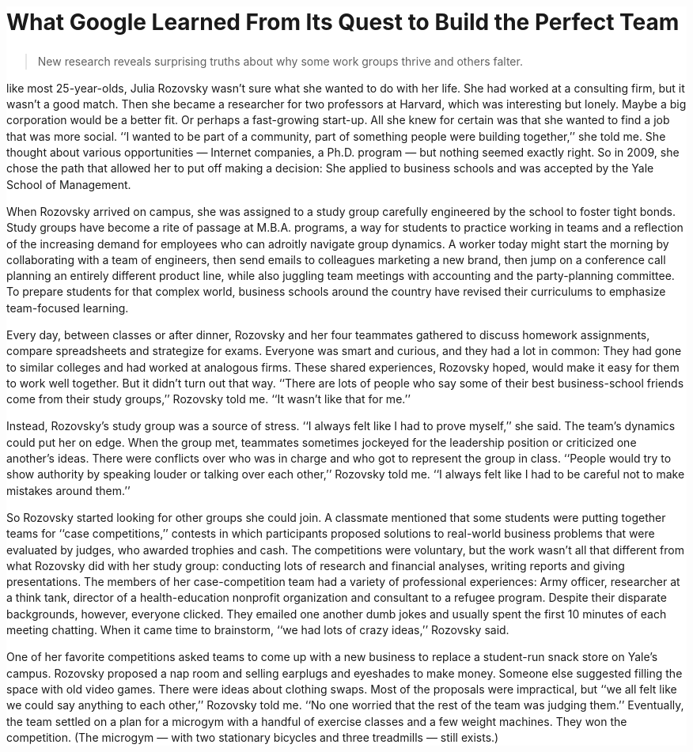 # What Google Learned From Its Quest to Build the Perfect Team

>New research reveals surprising truths about why some work groups thrive and others falter.

like most 25-year-olds, Julia Rozovsky wasn’t sure what she wanted to do with her life. She had worked at a consulting firm, but it wasn’t a good match. Then she became a researcher for two professors at Harvard, which was interesting but lonely. Maybe a big corporation would be a better fit. Or perhaps a fast-growing start-up. All she knew for certain was that she wanted to find a job that was more social. ‘‘I wanted to be part of a community, part of something people were building together,’’ she told me. She thought about various opportunities — Internet companies, a Ph.D. program — but nothing seemed exactly right. So in 2009, she chose the path that allowed her to put off making a decision: She applied to business schools and was accepted by the Yale School of Management.

When Rozovsky arrived on campus, she was assigned to a study group carefully engineered by the school to foster tight bonds. Study groups have become a rite of passage at M.B.A. programs, a way for students to practice working in teams and a reflection of the increasing demand for employees who can adroitly navigate group dynamics. A worker today might start the morning by collaborating with a team of engineers, then send emails to colleagues marketing a new brand, then jump on a conference call planning an entirely different product line, while also juggling team meetings with accounting and the party-planning committee. To prepare students for that complex world, business schools around the country have revised their curriculums to emphasize team-focused learning.

Every day, between classes or after dinner, Rozovsky and her four teammates gathered to discuss homework assignments, compare spreadsheets and strategize for exams. Everyone was smart and curious, and they had a lot in common: They had gone to similar colleges and had worked at analogous firms. These shared experiences, Rozovsky hoped, would make it easy for them to work well together. But it didn’t turn out that way. ‘‘There are lots of people who say some of their best business-school friends come from their study groups,’’ Rozovsky told me. ‘‘It wasn’t like that for me.’’

Instead, Rozovsky’s study group was a source of stress. ‘‘I always felt like I had to prove myself,’’ she said. The team’s dynamics could put her on edge. When the group met, teammates sometimes jockeyed for the leadership position or criticized one another’s ideas. There were conflicts over who was in charge and who got to represent the group in class. ‘‘People would try to show authority by speaking louder or talking over each other,’’ Rozovsky told me. ‘‘I always felt like I had to be careful not to make mistakes around them.’’

So Rozovsky started looking for other groups she could join. A classmate mentioned that some students were putting together teams for ‘‘case competitions,’’ contests in which participants proposed solutions to real-world business problems that were evaluated by judges, who awarded trophies and cash. The competitions were voluntary, but the work wasn’t all that different from what Rozovsky did with her study group: conducting lots of research and financial analyses, writing reports and giving presentations. The members of her case-competition team had a variety of professional experiences: Army officer, researcher at a think tank, director of a health-education nonprofit organization and consultant to a refugee program. Despite their disparate backgrounds, however, everyone clicked. They emailed one another dumb jokes and usually spent the first 10 minutes of each meeting chatting. When it came time to brainstorm, ‘‘we had lots of crazy ideas,’’ Rozovsky said.

One of her favorite competitions asked teams to come up with a new business to replace a student-run snack store on Yale’s campus. Rozovsky proposed a nap room and selling earplugs and eyeshades to make money. Someone else suggested filling the space with old video games. There were ideas about clothing swaps. Most of the proposals were impractical, but ‘‘we all felt like we could say anything to each other,’’ Rozovsky told me. ‘‘No one worried that the rest of the team was judging them.’’ Eventually, the team settled on a plan for a micro­gym with a handful of exercise classes and a few weight machines. They won the competition. (The micro­gym — with two stationary bicycles and three treadmills — still exists.)
